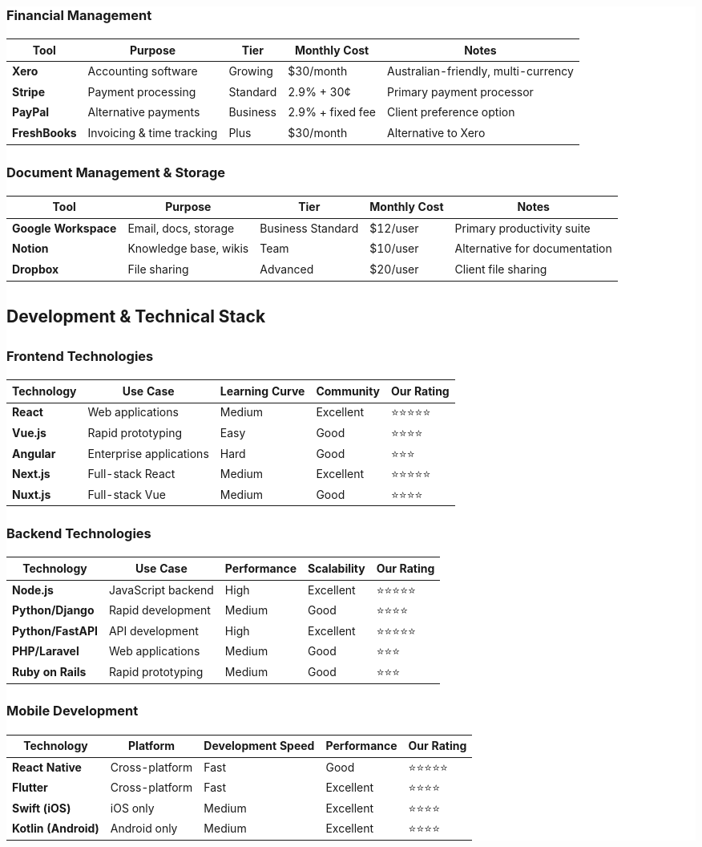 ### Financial Management
| Tool | Purpose | Tier | Monthly Cost | Notes |
|------|---------|------|-------------|--------|
| **Xero** | Accounting software | Growing | $30/month | Australian-friendly, multi-currency |
| **Stripe** | Payment processing | Standard | 2.9% + 30¢ | Primary payment processor |
| **PayPal** | Alternative payments | Business | 2.9% + fixed fee | Client preference option |
| **FreshBooks** | Invoicing & time tracking | Plus | $30/month | Alternative to Xero |

### Document Management & Storage
| Tool | Purpose | Tier | Monthly Cost | Notes |
|------|---------|------|-------------|--------|
| **Google Workspace** | Email, docs, storage | Business Standard | $12/user | Primary productivity suite |
| **Notion** | Knowledge base, wikis | Team | $10/user | Alternative for documentation |
| **Dropbox** | File sharing | Advanced | $20/user | Client file sharing |

## Development & Technical Stack

### Frontend Technologies
| Technology | Use Case | Learning Curve | Community | Our Rating |
|------------|----------|----------------|-----------|------------|
| **React** | Web applications | Medium | Excellent | ⭐⭐⭐⭐⭐ |
| **Vue.js** | Rapid prototyping | Easy | Good | ⭐⭐⭐⭐ |
| **Angular** | Enterprise applications | Hard | Good | ⭐⭐⭐ |
| **Next.js** | Full-stack React | Medium | Excellent | ⭐⭐⭐⭐⭐ |
| **Nuxt.js** | Full-stack Vue | Medium | Good | ⭐⭐⭐⭐ |

### Backend Technologies
| Technology | Use Case | Performance | Scalability | Our Rating |
|------------|----------|-------------|-------------|------------|
| **Node.js** | JavaScript backend | High | Excellent | ⭐⭐⭐⭐⭐ |
| **Python/Django** | Rapid development | Medium | Good | ⭐⭐⭐⭐ |
| **Python/FastAPI** | API development | High | Excellent | ⭐⭐⭐⭐⭐ |
| **PHP/Laravel** | Web applications | Medium | Good | ⭐⭐⭐ |
| **Ruby on Rails** | Rapid prototyping | Medium | Good | ⭐⭐⭐ |

### Mobile Development
| Technology | Platform | Development Speed | Performance | Our Rating |
|------------|----------|------------------|-------------|------------|
| **React Native** | Cross-platform | Fast | Good | ⭐⭐⭐⭐⭐ |
| **Flutter** | Cross-platform | Fast | Excellent | ⭐⭐⭐⭐ |
| **Swift (iOS)** | iOS only | Medium | Excellent | ⭐⭐⭐⭐ |
| **Kotlin (Android)** | Android only | Medium | Excellent | ⭐⭐⭐⭐ |
